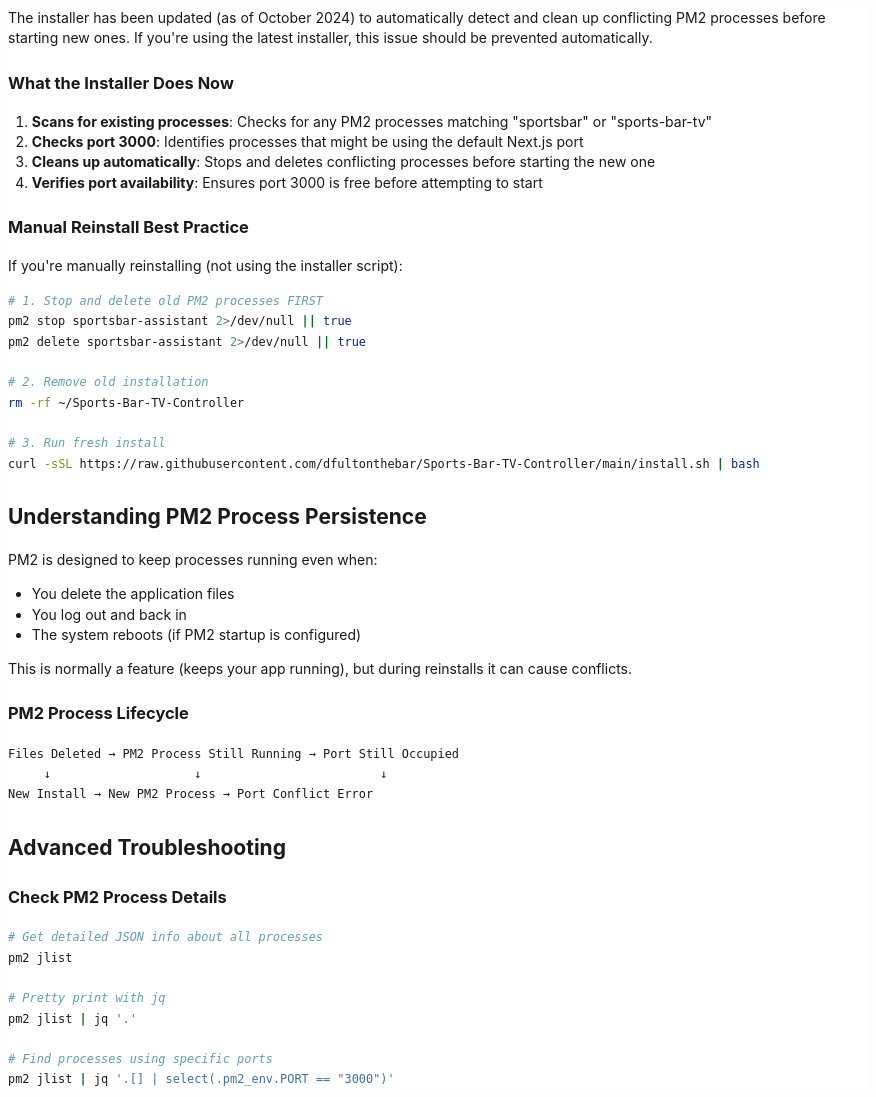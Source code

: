 The installer has been updated (as of October 2024) to automatically detect and clean up conflicting PM2 processes before starting new ones. If you're using the latest installer, this issue should be prevented automatically.

### What the Installer Does Now

1. **Scans for existing processes**: Checks for any PM2 processes matching "sportsbar" or "sports-bar-tv"
2. **Checks port 3000**: Identifies processes that might be using the default Next.js port
3. **Cleans up automatically**: Stops and deletes conflicting processes before starting the new one
4. **Verifies port availability**: Ensures port 3000 is free before attempting to start

### Manual Reinstall Best Practice

If you're manually reinstalling (not using the installer script):

```bash
# 1. Stop and delete old PM2 processes FIRST
pm2 stop sportsbar-assistant 2>/dev/null || true
pm2 delete sportsbar-assistant 2>/dev/null || true

# 2. Remove old installation
rm -rf ~/Sports-Bar-TV-Controller

# 3. Run fresh install
curl -sSL https://raw.githubusercontent.com/dfultonthebar/Sports-Bar-TV-Controller/main/install.sh | bash
```

## Understanding PM2 Process Persistence

PM2 is designed to keep processes running even when:
- You delete the application files
- You log out and back in
- The system reboots (if PM2 startup is configured)

This is normally a feature (keeps your app running), but during reinstalls it can cause conflicts.

### PM2 Process Lifecycle

```
Files Deleted → PM2 Process Still Running → Port Still Occupied
     ↓                    ↓                         ↓
New Install → New PM2 Process → Port Conflict Error
```

## Advanced Troubleshooting

### Check PM2 Process Details

```bash
# Get detailed JSON info about all processes
pm2 jlist

# Pretty print with jq
pm2 jlist | jq '.'

# Find processes using specific ports
pm2 jlist | jq '.[] | select(.pm2_env.PORT == "3000")'
```
